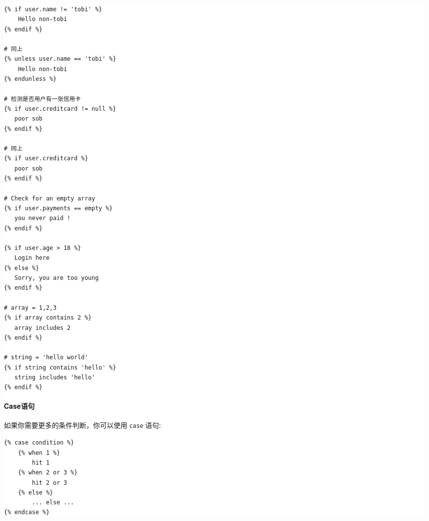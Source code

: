     {% if user.name != 'tobi' %}
        Hello non-tobi
    {% endif %}
    
    # 同上
    {% unless user.name == 'tobi' %}
        Hello non-tobi
    {% endunless %}
    
    # 检测是否用户有一张信用卡
    {% if user.creditcard != null %}
       poor sob
    {% endif %}
    
    # 同上
    {% if user.creditcard %}
       poor sob
    {% endif %}
    
    # Check for an empty array
    {% if user.payments == empty %}
       you never paid !
    {% endif %}
    
    {% if user.age > 18 %}
       Login here
    {% else %}
       Sorry, you are too young
    {% endif %}
    
    # array = 1,2,3
    {% if array contains 2 %}
       array includes 2
    {% endif %}
    
    # string = 'hello world'
    {% if string contains 'hello' %}
       string includes 'hello'
    {% endif %}
    

#### Case语句

如果你需要更多的条件判断，你可以使用 `case` 语句:
    
    {% case condition %}
        {% when 1 %}
            hit 1
        {% when 2 or 3 %}
            hit 2 or 3
        {% else %}
            ... else ...
    {% endcase %}
    
